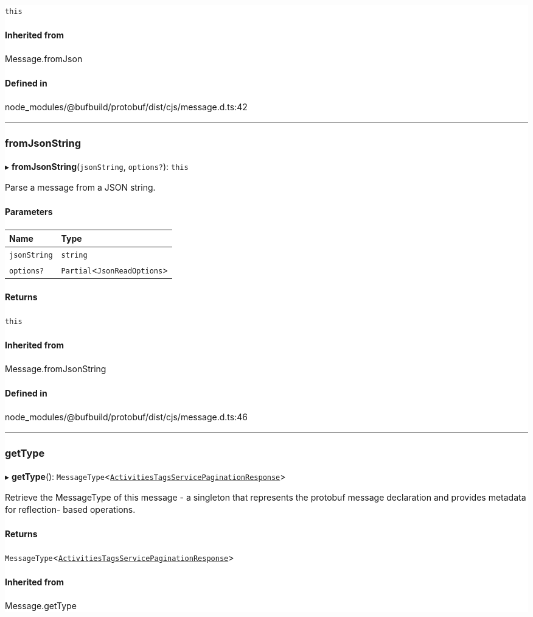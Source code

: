 `this`

#### Inherited from

Message.fromJson

#### Defined in

node_modules/@bufbuild/protobuf/dist/cjs/message.d.ts:42

___

### fromJsonString

▸ **fromJsonString**(`jsonString`, `options?`): `this`

Parse a message from a JSON string.

#### Parameters

| Name | Type |
| :------ | :------ |
| `jsonString` | `string` |
| `options?` | `Partial`\<`JsonReadOptions`\> |

#### Returns

`this`

#### Inherited from

Message.fromJsonString

#### Defined in

node_modules/@bufbuild/protobuf/dist/cjs/message.d.ts:46

___

### getType

▸ **getType**(): `MessageType`\<[`ActivitiesTagsServicePaginationResponse`](ActivitiesTagsServicePaginationResponse.md)\>

Retrieve the MessageType of this message - a singleton that represents
the protobuf message declaration and provides metadata for reflection-
based operations.

#### Returns

`MessageType`\<[`ActivitiesTagsServicePaginationResponse`](ActivitiesTagsServicePaginationResponse.md)\>

#### Inherited from

Message.getType

